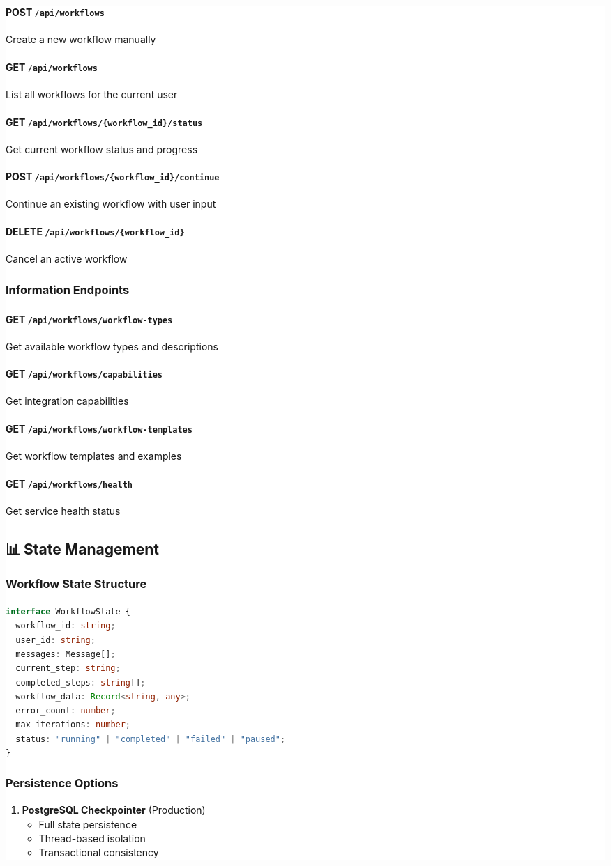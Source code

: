 #### POST `/api/workflows`
Create a new workflow manually

#### GET `/api/workflows`
List all workflows for the current user

#### GET `/api/workflows/{workflow_id}/status`
Get current workflow status and progress

#### POST `/api/workflows/{workflow_id}/continue`
Continue an existing workflow with user input

#### DELETE `/api/workflows/{workflow_id}`
Cancel an active workflow

### Information Endpoints

#### GET `/api/workflows/workflow-types`
Get available workflow types and descriptions

#### GET `/api/workflows/capabilities`
Get integration capabilities

#### GET `/api/workflows/workflow-templates`
Get workflow templates and examples

#### GET `/api/workflows/health`
Get service health status

## 📊 State Management

### Workflow State Structure

```typescript
interface WorkflowState {
  workflow_id: string;
  user_id: string;
  messages: Message[];
  current_step: string;
  completed_steps: string[];
  workflow_data: Record<string, any>;
  error_count: number;
  max_iterations: number;
  status: "running" | "completed" | "failed" | "paused";
}
```

### Persistence Options

1. **PostgreSQL Checkpointer** (Production)
   - Full state persistence
   - Thread-based isolation
   - Transactional consistency
